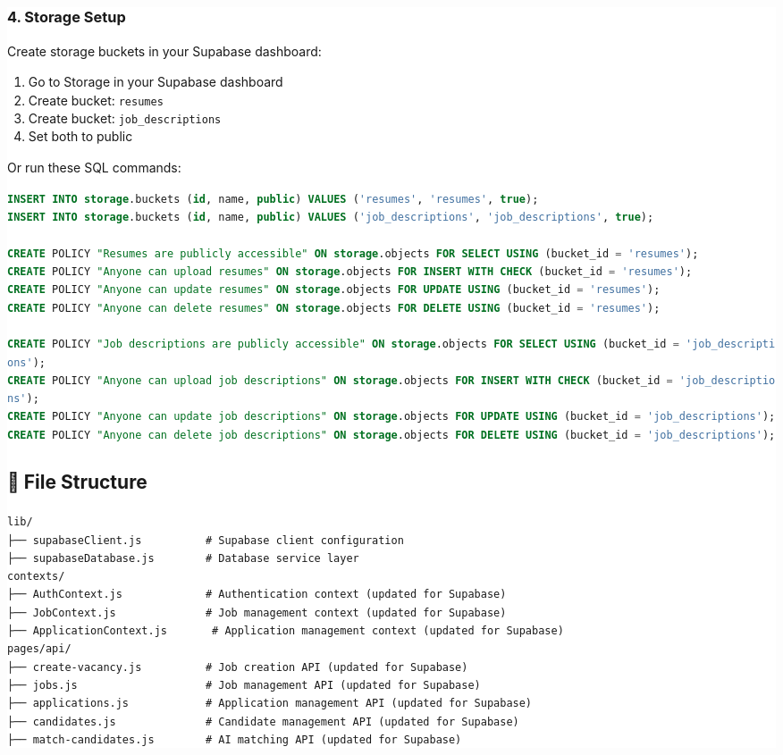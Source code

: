 ### 4. Storage Setup

Create storage buckets in your Supabase dashboard:

1. Go to Storage in your Supabase dashboard
2. Create bucket: `resumes`
3. Create bucket: `job_descriptions`
4. Set both to public

Or run these SQL commands:

```sql
INSERT INTO storage.buckets (id, name, public) VALUES ('resumes', 'resumes', true);
INSERT INTO storage.buckets (id, name, public) VALUES ('job_descriptions', 'job_descriptions', true);

CREATE POLICY "Resumes are publicly accessible" ON storage.objects FOR SELECT USING (bucket_id = 'resumes');
CREATE POLICY "Anyone can upload resumes" ON storage.objects FOR INSERT WITH CHECK (bucket_id = 'resumes');
CREATE POLICY "Anyone can update resumes" ON storage.objects FOR UPDATE USING (bucket_id = 'resumes');
CREATE POLICY "Anyone can delete resumes" ON storage.objects FOR DELETE USING (bucket_id = 'resumes');

CREATE POLICY "Job descriptions are publicly accessible" ON storage.objects FOR SELECT USING (bucket_id = 'job_descriptions');
CREATE POLICY "Anyone can upload job descriptions" ON storage.objects FOR INSERT WITH CHECK (bucket_id = 'job_descriptions');
CREATE POLICY "Anyone can update job descriptions" ON storage.objects FOR UPDATE USING (bucket_id = 'job_descriptions');
CREATE POLICY "Anyone can delete job descriptions" ON storage.objects FOR DELETE USING (bucket_id = 'job_descriptions');
```

## 📁 File Structure

```
lib/
├── supabaseClient.js          # Supabase client configuration
├── supabaseDatabase.js        # Database service layer
contexts/
├── AuthContext.js             # Authentication context (updated for Supabase)
├── JobContext.js              # Job management context (updated for Supabase)
├── ApplicationContext.js       # Application management context (updated for Supabase)
pages/api/
├── create-vacancy.js          # Job creation API (updated for Supabase)
├── jobs.js                    # Job management API (updated for Supabase)
├── applications.js            # Application management API (updated for Supabase)
├── candidates.js              # Candidate management API (updated for Supabase)
├── match-candidates.js        # AI matching API (updated for Supabase)
```
